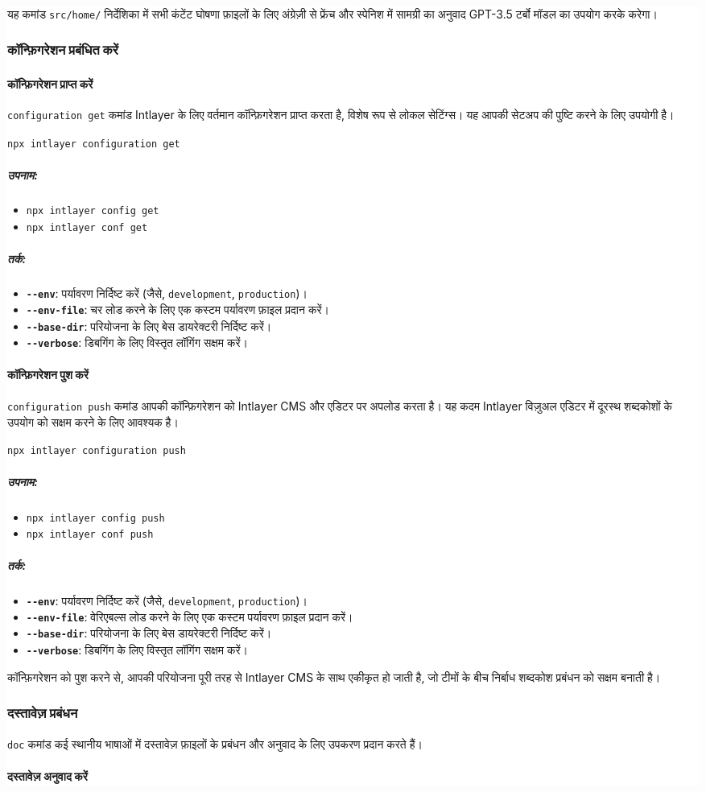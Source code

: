 यह कमांड `src/home/` निर्देशिका में सभी कंटेंट घोषणा फ़ाइलों के लिए अंग्रेज़ी से फ्रेंच और स्पेनिश में सामग्री का अनुवाद GPT-3.5 टर्बो मॉडल का उपयोग करके करेगा।

### कॉन्फ़िगरेशन प्रबंधित करें

#### कॉन्फ़िगरेशन प्राप्त करें

`configuration get` कमांड Intlayer के लिए वर्तमान कॉन्फ़िगरेशन प्राप्त करता है, विशेष रूप से लोकल सेटिंग्स। यह आपकी सेटअप की पुष्टि करने के लिए उपयोगी है।

```bash
npx intlayer configuration get
```

##### उपनाम:

- `npx intlayer config get`
- `npx intlayer conf get`

##### तर्क:

- **`--env`**: पर्यावरण निर्दिष्ट करें (जैसे, `development`, `production`)।
- **`--env-file`**: चर लोड करने के लिए एक कस्टम पर्यावरण फ़ाइल प्रदान करें।
- **`--base-dir`**: परियोजना के लिए बेस डायरेक्टरी निर्दिष्ट करें।
- **`--verbose`**: डिबगिंग के लिए विस्तृत लॉगिंग सक्षम करें।

#### कॉन्फ़िगरेशन पुश करें

`configuration push` कमांड आपकी कॉन्फ़िगरेशन को Intlayer CMS और एडिटर पर अपलोड करता है। यह कदम Intlayer विज़ुअल एडिटर में दूरस्थ शब्दकोशों के उपयोग को सक्षम करने के लिए आवश्यक है।

```bash
npx intlayer configuration push
```

##### उपनाम:

- `npx intlayer config push`
- `npx intlayer conf push`

##### तर्क:

- **`--env`**: पर्यावरण निर्दिष्ट करें (जैसे, `development`, `production`)।
- **`--env-file`**: वेरिएबल्स लोड करने के लिए एक कस्टम पर्यावरण फ़ाइल प्रदान करें।
- **`--base-dir`**: परियोजना के लिए बेस डायरेक्टरी निर्दिष्ट करें।
- **`--verbose`**: डिबगिंग के लिए विस्तृत लॉगिंग सक्षम करें।

कॉन्फ़िगरेशन को पुश करने से, आपकी परियोजना पूरी तरह से Intlayer CMS के साथ एकीकृत हो जाती है, जो टीमों के बीच निर्बाध शब्दकोश प्रबंधन को सक्षम बनाती है।

### दस्तावेज़ प्रबंधन

`doc` कमांड कई स्थानीय भाषाओं में दस्तावेज़ फ़ाइलों के प्रबंधन और अनुवाद के लिए उपकरण प्रदान करते हैं।

#### दस्तावेज़ अनुवाद करें
